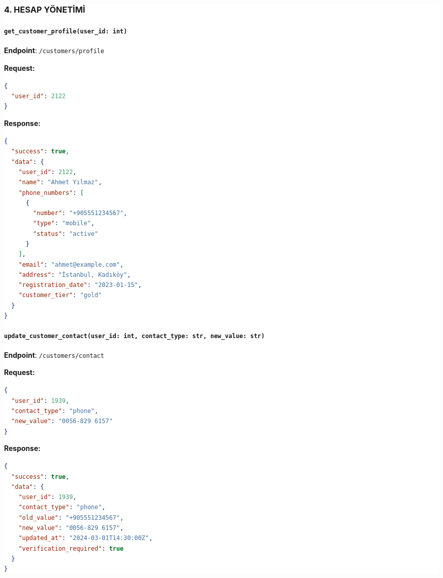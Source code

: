 
### 4. **HESAP YÖNETİMİ**

#### `get_customer_profile(user_id: int)`
**Endpoint**: `/customers/profile`

**Request:**
```json
{
  "user_id": 2122
}
```

**Response:**
```json
{
  "success": true,
  "data": {
    "user_id": 2122,
    "name": "Ahmet Yılmaz",
    "phone_numbers": [
      {
        "number": "+905551234567",
        "type": "mobile",
        "status": "active"
      }
    ],
    "email": "ahmet@example.com",
    "address": "İstanbul, Kadıköy",
    "registration_date": "2023-01-15",
    "customer_tier": "gold"
  }
}
```

#### `update_customer_contact(user_id: int, contact_type: str, new_value: str)`
**Endpoint**: `/customers/contact`

**Request:**
```json
{
  "user_id": 1939,
  "contact_type": "phone",
  "new_value": "0056-829 6157"
}
```

**Response:**
```json
{
  "success": true,
  "data": {
    "user_id": 1939,
    "contact_type": "phone",
    "old_value": "+905551234567",
    "new_value": "0056-829 6157",
    "updated_at": "2024-03-01T14:30:00Z",
    "verification_required": true
  }
}
```
